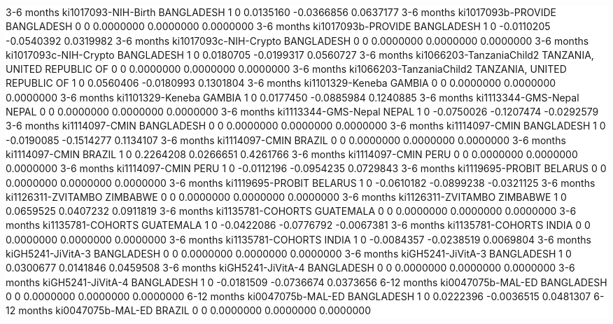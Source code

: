 3-6 months     ki1017093-NIH-Birth        BANGLADESH                     1                    0                  0.0135160   -0.0366856    0.0637177
3-6 months     ki1017093b-PROVIDE         BANGLADESH                     0                    0                  0.0000000    0.0000000    0.0000000
3-6 months     ki1017093b-PROVIDE         BANGLADESH                     1                    0                 -0.0110205   -0.0540392    0.0319982
3-6 months     ki1017093c-NIH-Crypto      BANGLADESH                     0                    0                  0.0000000    0.0000000    0.0000000
3-6 months     ki1017093c-NIH-Crypto      BANGLADESH                     1                    0                  0.0180705   -0.0199317    0.0560727
3-6 months     ki1066203-TanzaniaChild2   TANZANIA, UNITED REPUBLIC OF   0                    0                  0.0000000    0.0000000    0.0000000
3-6 months     ki1066203-TanzaniaChild2   TANZANIA, UNITED REPUBLIC OF   1                    0                  0.0560406   -0.0180993    0.1301804
3-6 months     ki1101329-Keneba           GAMBIA                         0                    0                  0.0000000    0.0000000    0.0000000
3-6 months     ki1101329-Keneba           GAMBIA                         1                    0                  0.0177450   -0.0885984    0.1240885
3-6 months     ki1113344-GMS-Nepal        NEPAL                          0                    0                  0.0000000    0.0000000    0.0000000
3-6 months     ki1113344-GMS-Nepal        NEPAL                          1                    0                 -0.0750026   -0.1207474   -0.0292579
3-6 months     ki1114097-CMIN             BANGLADESH                     0                    0                  0.0000000    0.0000000    0.0000000
3-6 months     ki1114097-CMIN             BANGLADESH                     1                    0                 -0.0190085   -0.1514277    0.1134107
3-6 months     ki1114097-CMIN             BRAZIL                         0                    0                  0.0000000    0.0000000    0.0000000
3-6 months     ki1114097-CMIN             BRAZIL                         1                    0                  0.2264208    0.0266651    0.4261766
3-6 months     ki1114097-CMIN             PERU                           0                    0                  0.0000000    0.0000000    0.0000000
3-6 months     ki1114097-CMIN             PERU                           1                    0                 -0.0112196   -0.0954235    0.0729843
3-6 months     ki1119695-PROBIT           BELARUS                        0                    0                  0.0000000    0.0000000    0.0000000
3-6 months     ki1119695-PROBIT           BELARUS                        1                    0                 -0.0610182   -0.0899238   -0.0321125
3-6 months     ki1126311-ZVITAMBO         ZIMBABWE                       0                    0                  0.0000000    0.0000000    0.0000000
3-6 months     ki1126311-ZVITAMBO         ZIMBABWE                       1                    0                  0.0659525    0.0407232    0.0911819
3-6 months     ki1135781-COHORTS          GUATEMALA                      0                    0                  0.0000000    0.0000000    0.0000000
3-6 months     ki1135781-COHORTS          GUATEMALA                      1                    0                 -0.0422086   -0.0776792   -0.0067381
3-6 months     ki1135781-COHORTS          INDIA                          0                    0                  0.0000000    0.0000000    0.0000000
3-6 months     ki1135781-COHORTS          INDIA                          1                    0                 -0.0084357   -0.0238519    0.0069804
3-6 months     kiGH5241-JiVitA-3          BANGLADESH                     0                    0                  0.0000000    0.0000000    0.0000000
3-6 months     kiGH5241-JiVitA-3          BANGLADESH                     1                    0                  0.0300677    0.0141846    0.0459508
3-6 months     kiGH5241-JiVitA-4          BANGLADESH                     0                    0                  0.0000000    0.0000000    0.0000000
3-6 months     kiGH5241-JiVitA-4          BANGLADESH                     1                    0                 -0.0181509   -0.0736674    0.0373656
6-12 months    ki0047075b-MAL-ED          BANGLADESH                     0                    0                  0.0000000    0.0000000    0.0000000
6-12 months    ki0047075b-MAL-ED          BANGLADESH                     1                    0                  0.0222396   -0.0036515    0.0481307
6-12 months    ki0047075b-MAL-ED          BRAZIL                         0                    0                  0.0000000    0.0000000    0.0000000
